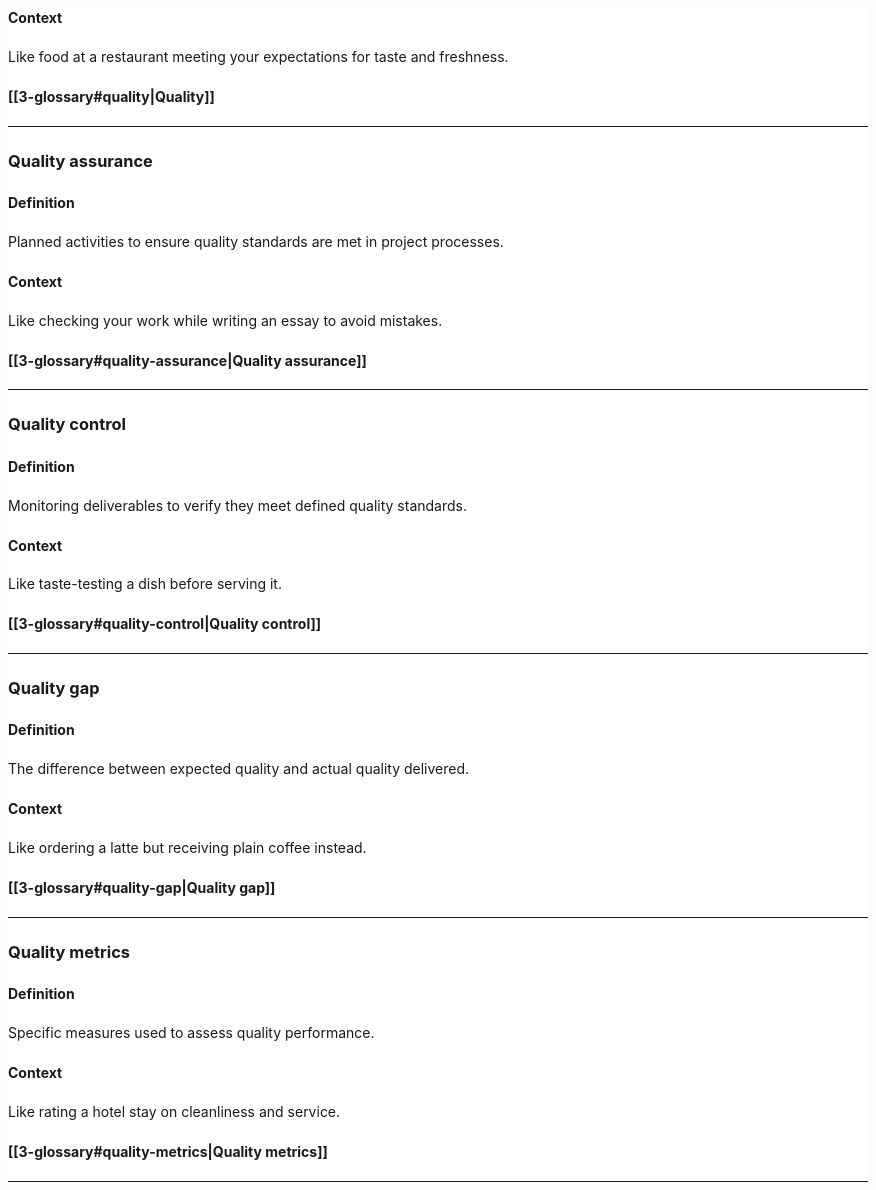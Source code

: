 #### Context
Like food at a restaurant meeting your expectations for taste and freshness.

#### [[3-glossary#quality|Quality]]

---

### Quality assurance

#### Definition
Planned activities to ensure quality standards are met in project processes.

#### Context
Like checking your work while writing an essay to avoid mistakes.

#### [[3-glossary#quality-assurance|Quality assurance]]

---

### Quality control

#### Definition
Monitoring deliverables to verify they meet defined quality standards.

#### Context
Like taste-testing a dish before serving it.

#### [[3-glossary#quality-control|Quality control]]

---

### Quality gap

#### Definition
The difference between expected quality and actual quality delivered.

#### Context
Like ordering a latte but receiving plain coffee instead.

#### [[3-glossary#quality-gap|Quality gap]]

---

### Quality metrics

#### Definition
Specific measures used to assess quality performance.

#### Context
Like rating a hotel stay on cleanliness and service.

#### [[3-glossary#quality-metrics|Quality metrics]]

---